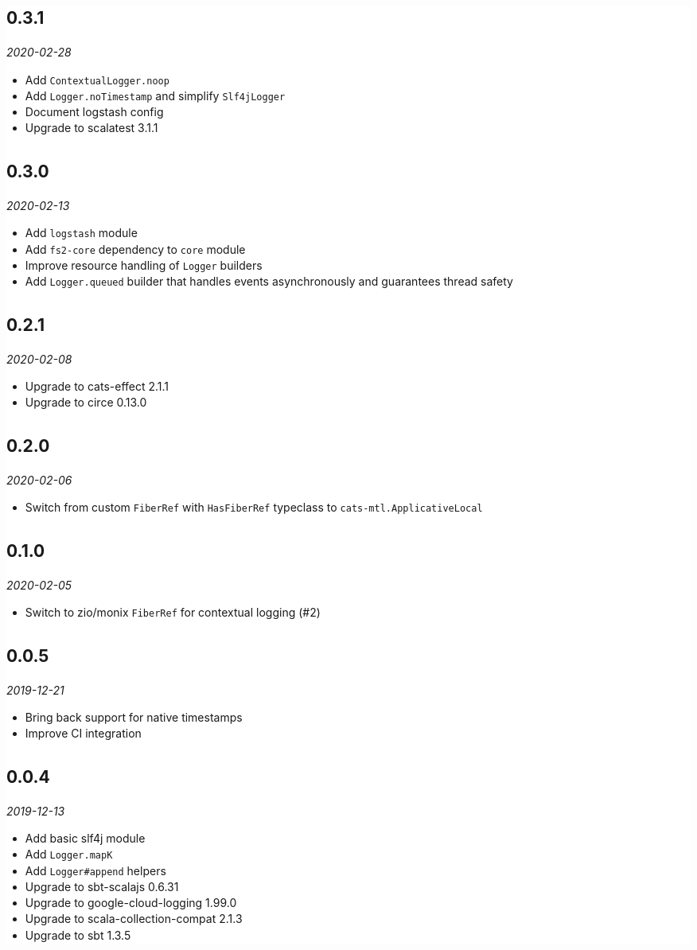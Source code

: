 ## 0.3.1

_2020-02-28_

- Add `ContextualLogger.noop`
- Add `Logger.noTimestamp` and simplify `Slf4jLogger`
- Document logstash config
- Upgrade to scalatest 3.1.1

## 0.3.0

_2020-02-13_

- Add `logstash` module
- Add `fs2-core` dependency to `core` module
- Improve resource handling of `Logger` builders
- Add `Logger.queued` builder that handles events asynchronously and guarantees thread safety

## 0.2.1

_2020-02-08_

- Upgrade to cats-effect 2.1.1
- Upgrade to circe 0.13.0

## 0.2.0

_2020-02-06_

- Switch from custom `FiberRef` with `HasFiberRef` typeclass to `cats-mtl.ApplicativeLocal`

## 0.1.0

_2020-02-05_

- Switch to zio/monix `FiberRef` for contextual logging (#2)

## 0.0.5

_2019-12-21_

- Bring back support for native timestamps
- Improve CI integration

## 0.0.4

_2019-12-13_

- Add basic slf4j module
- Add `Logger.mapK`
- Add `Logger#append` helpers
- Upgrade to sbt-scalajs 0.6.31
- Upgrade to google-cloud-logging 1.99.0
- Upgrade to scala-collection-compat 2.1.3
- Upgrade to sbt 1.3.5
